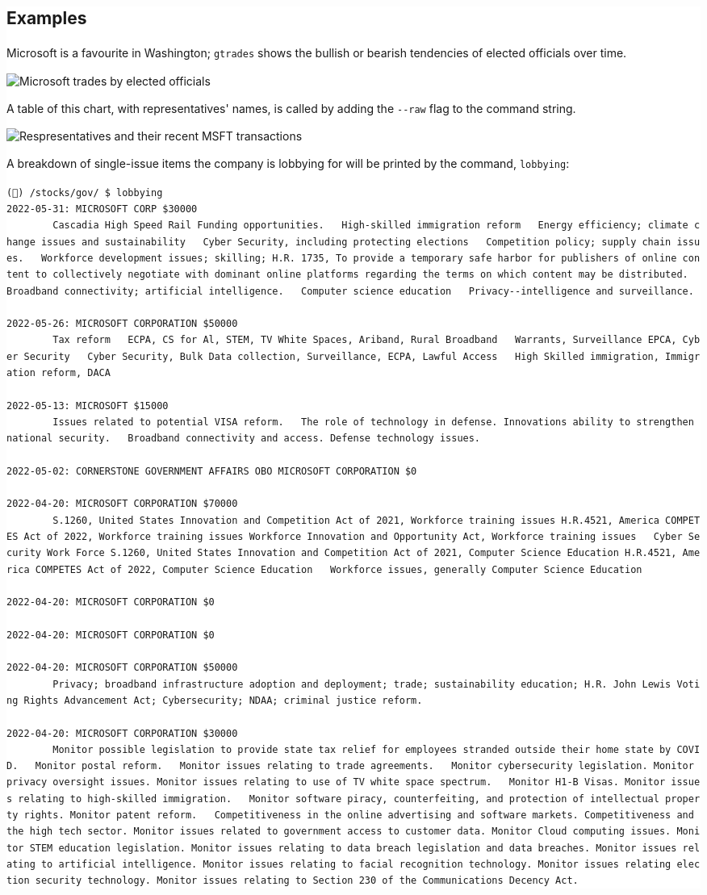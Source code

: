 <h2>Examples</h2>

Microsoft is a favourite in Washington; `gtrades` shows the bullish or bearish
tendencies of elected officials over time.

![Microsoft trades by elected officials](https://user-images.githubusercontent.com/85772166/173206175-e6b0436a-82cd-4075-b4bf-87926db0a31e.png)

A table of this chart, with representatives' names, is called by adding the
`--raw` flag to the command string.

![Respresentatives and their recent MSFT transactions](https://user-images.githubusercontent.com/85772166/173206186-bb8e3200-b596-49d7-b4b8-5037e62f071a.png)

A breakdown of single-issue items the company is lobbying for will be printed by
the command, `lobbying`:

```
(🦋) /stocks/gov/ $ lobbying
2022-05-31: MICROSOFT CORP $30000
        Cascadia High Speed Rail Funding opportunities.   High-skilled immigration reform   Energy efficiency; climate change issues and sustainability   Cyber Security, including protecting elections   Competition policy; supply chain issues.   Workforce development issues; skilling; H.R. 1735, To provide a temporary safe harbor for publishers of online content to collectively negotiate with dominant online platforms regarding the terms on which content may be distributed.   Broadband connectivity; artificial intelligence.   Computer science education   Privacy--intelligence and surveillance.

2022-05-26: MICROSOFT CORPORATION $50000
        Tax reform   ECPA, CS for Al, STEM, TV White Spaces, Ariband, Rural Broadband   Warrants, Surveillance EPCA, Cyber Security   Cyber Security, Bulk Data collection, Surveillance, ECPA, Lawful Access   High Skilled immigration, Immigration reform, DACA

2022-05-13: MICROSOFT $15000
        Issues related to potential VISA reform.   The role of technology in defense. Innovations ability to strengthen national security.   Broadband connectivity and access. Defense technology issues.

2022-05-02: CORNERSTONE GOVERNMENT AFFAIRS OBO MICROSOFT CORPORATION $0

2022-04-20: MICROSOFT CORPORATION $70000
        S.1260, United States Innovation and Competition Act of 2021, Workforce training issues H.R.4521, America COMPETES Act of 2022, Workforce training issues Workforce Innovation and Opportunity Act, Workforce training issues   Cyber Security Work Force S.1260, United States Innovation and Competition Act of 2021, Computer Science Education H.R.4521, America COMPETES Act of 2022, Computer Science Education   Workforce issues, generally Computer Science Education

2022-04-20: MICROSOFT CORPORATION $0

2022-04-20: MICROSOFT CORPORATION $0

2022-04-20: MICROSOFT CORPORATION $50000
        Privacy; broadband infrastructure adoption and deployment; trade; sustainability education; H.R. John Lewis Voting Rights Advancement Act; Cybersecurity; NDAA; criminal justice reform.

2022-04-20: MICROSOFT CORPORATION $30000
        Monitor possible legislation to provide state tax relief for employees stranded outside their home state by COVID.   Monitor postal reform.   Monitor issues relating to trade agreements.   Monitor cybersecurity legislation. Monitor privacy oversight issues. Monitor issues relating to use of TV white space spectrum.   Monitor H1-B Visas. Monitor issues relating to high-skilled immigration.   Monitor software piracy, counterfeiting, and protection of intellectual property rights. Monitor patent reform.   Competitiveness in the online advertising and software markets. Competitiveness and the high tech sector. Monitor issues related to government access to customer data. Monitor Cloud computing issues. Monitor STEM education legislation. Monitor issues relating to data breach legislation and data breaches. Monitor issues relating to artificial intelligence. Monitor issues relating to facial recognition technology. Monitor issues relating election security technology. Monitor issues relating to Section 230 of the Communications Decency Act.
```